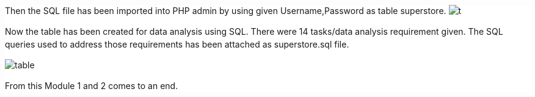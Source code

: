 
Then the SQL file has been imported into PHP admin by using given Username,Password as table superstore.
<img width="1259" alt="t" src="https://user-images.githubusercontent.com/126523797/224448837-06b6558d-a835-4a5d-95eb-2ecb4c146b04.png">


Now the table has been created for data analysis using SQL. There were 14 tasks/data analysis requirement given. The SQL queries used to address those requirements has been attached as superstore.sql file.

 <img width="1273" alt="table" src="https://user-images.githubusercontent.com/126523797/224448576-3f207ab2-e90a-4ef9-88ab-0c624170747c.png">

From this Module 1 and 2 comes to an end.











